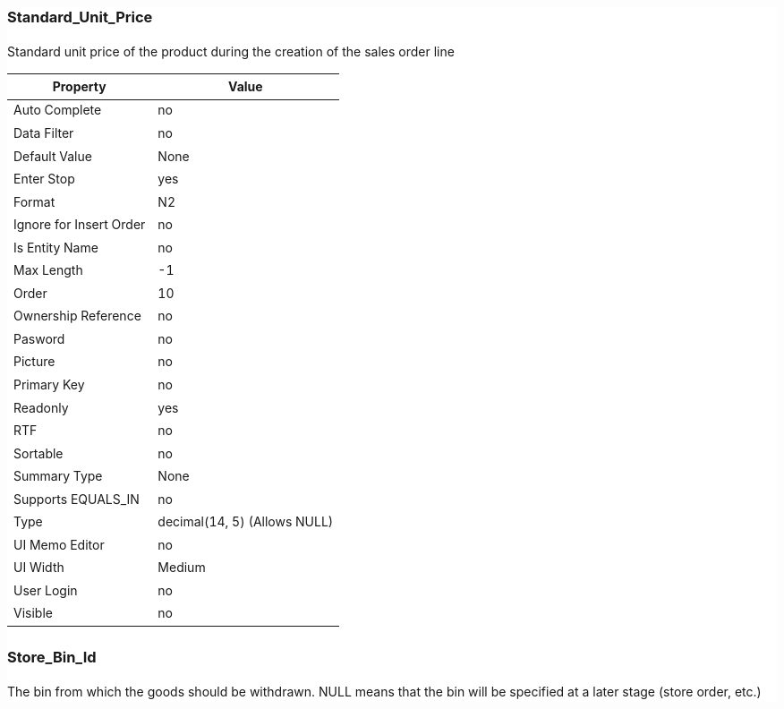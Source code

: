 ### Standard_Unit_Price


Standard unit price of the product during the creation of the sales order line

| Property | Value |
| - | - |
|Auto Complete|no|
|Data Filter|no|
|Default Value|None|
|Enter Stop|yes|
|Format|N2|
|Ignore for Insert Order|no|
|Is Entity Name|no|
|Max Length|-1|
|Order|10|
|Ownership Reference|no|
|Pasword|no|
|Picture|no|
|Primary Key|no|
|Readonly|yes|
|RTF|no|
|Sortable|no|
|Summary Type|None|
|Supports EQUALS_IN|no|
|Type|decimal(14, 5) (Allows NULL)|
|UI Memo Editor|no|
|UI Width|Medium|
|User Login|no|
|Visible|no|

### Store_Bin_Id


The bin from which the goods should be withdrawn. NULL means that the bin will be specified at a later stage (store order, etc.)
